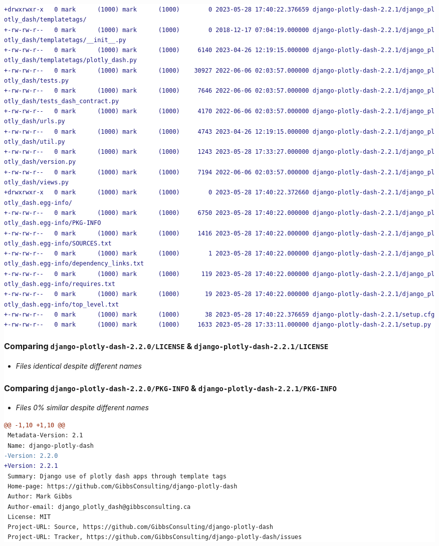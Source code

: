 ```diff
+drwxrwxr-x   0 mark      (1000) mark      (1000)        0 2023-05-28 17:40:22.376659 django-plotly-dash-2.2.1/django_plotly_dash/templatetags/
+-rw-rw-r--   0 mark      (1000) mark      (1000)        0 2018-12-17 07:04:19.000000 django-plotly-dash-2.2.1/django_plotly_dash/templatetags/__init__.py
+-rw-rw-r--   0 mark      (1000) mark      (1000)     6140 2023-04-26 12:19:15.000000 django-plotly-dash-2.2.1/django_plotly_dash/templatetags/plotly_dash.py
+-rw-rw-r--   0 mark      (1000) mark      (1000)    30927 2022-06-06 02:03:57.000000 django-plotly-dash-2.2.1/django_plotly_dash/tests.py
+-rw-rw-r--   0 mark      (1000) mark      (1000)     7646 2022-06-06 02:03:57.000000 django-plotly-dash-2.2.1/django_plotly_dash/tests_dash_contract.py
+-rw-rw-r--   0 mark      (1000) mark      (1000)     4170 2022-06-06 02:03:57.000000 django-plotly-dash-2.2.1/django_plotly_dash/urls.py
+-rw-rw-r--   0 mark      (1000) mark      (1000)     4743 2023-04-26 12:19:15.000000 django-plotly-dash-2.2.1/django_plotly_dash/util.py
+-rw-rw-r--   0 mark      (1000) mark      (1000)     1243 2023-05-28 17:33:27.000000 django-plotly-dash-2.2.1/django_plotly_dash/version.py
+-rw-rw-r--   0 mark      (1000) mark      (1000)     7194 2022-06-06 02:03:57.000000 django-plotly-dash-2.2.1/django_plotly_dash/views.py
+drwxrwxr-x   0 mark      (1000) mark      (1000)        0 2023-05-28 17:40:22.372660 django-plotly-dash-2.2.1/django_plotly_dash.egg-info/
+-rw-rw-r--   0 mark      (1000) mark      (1000)     6750 2023-05-28 17:40:22.000000 django-plotly-dash-2.2.1/django_plotly_dash.egg-info/PKG-INFO
+-rw-rw-r--   0 mark      (1000) mark      (1000)     1416 2023-05-28 17:40:22.000000 django-plotly-dash-2.2.1/django_plotly_dash.egg-info/SOURCES.txt
+-rw-rw-r--   0 mark      (1000) mark      (1000)        1 2023-05-28 17:40:22.000000 django-plotly-dash-2.2.1/django_plotly_dash.egg-info/dependency_links.txt
+-rw-rw-r--   0 mark      (1000) mark      (1000)      119 2023-05-28 17:40:22.000000 django-plotly-dash-2.2.1/django_plotly_dash.egg-info/requires.txt
+-rw-rw-r--   0 mark      (1000) mark      (1000)       19 2023-05-28 17:40:22.000000 django-plotly-dash-2.2.1/django_plotly_dash.egg-info/top_level.txt
+-rw-rw-r--   0 mark      (1000) mark      (1000)       38 2023-05-28 17:40:22.376659 django-plotly-dash-2.2.1/setup.cfg
+-rw-rw-r--   0 mark      (1000) mark      (1000)     1633 2023-05-28 17:33:11.000000 django-plotly-dash-2.2.1/setup.py
```

### Comparing `django-plotly-dash-2.2.0/LICENSE` & `django-plotly-dash-2.2.1/LICENSE`

 * *Files identical despite different names*

### Comparing `django-plotly-dash-2.2.0/PKG-INFO` & `django-plotly-dash-2.2.1/PKG-INFO`

 * *Files 0% similar despite different names*

```diff
@@ -1,10 +1,10 @@
 Metadata-Version: 2.1
 Name: django-plotly-dash
-Version: 2.2.0
+Version: 2.2.1
 Summary: Django use of plotly dash apps through template tags
 Home-page: https://github.com/GibbsConsulting/django-plotly-dash
 Author: Mark Gibbs
 Author-email: django_plotly_dash@gibbsconsulting.ca
 License: MIT
 Project-URL: Source, https://github.com/GibbsConsulting/django-plotly-dash
 Project-URL: Tracker, https://github.com/GibbsConsulting/django-plotly-dash/issues
```
